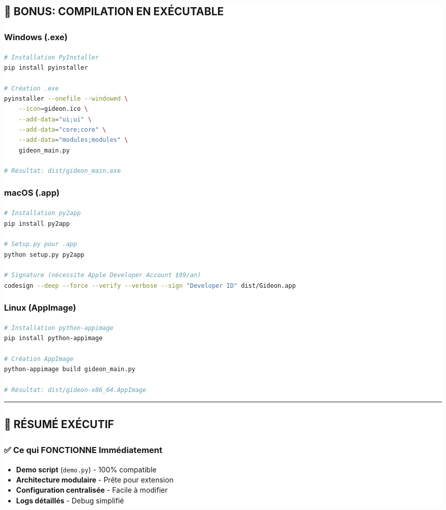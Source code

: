 
## 🔮 **BONUS: COMPILATION EN EXÉCUTABLE**

### **Windows (.exe)**
```bash
# Installation PyInstaller
pip install pyinstaller

# Création .exe
pyinstaller --onefile --windowed \
    --icon=gideon.ico \
    --add-data="ui;ui" \
    --add-data="core;core" \
    --add-data="modules;modules" \
    gideon_main.py

# Résultat: dist/gideon_main.exe
```

### **macOS (.app)**
```bash
# Installation py2app
pip install py2app

# Setup.py pour .app
python setup.py py2app

# Signature (nécessite Apple Developer Account $99/an)
codesign --deep --force --verify --verbose --sign "Developer ID" dist/Gideon.app
```

### **Linux (AppImage)**
```bash
# Installation python-appimage
pip install python-appimage

# Création AppImage
python-appimage build gideon_main.py

# Résultat: dist/gideon-x86_64.AppImage
```

---

## 🎯 **RÉSUMÉ EXÉCUTIF**

### **✅ Ce qui FONCTIONNE Immédiatement**
- **Demo script** (`demo.py`) - 100% compatible
- **Architecture modulaire** - Prête pour extension
- **Configuration centralisée** - Facile à modifier
- **Logs détaillés** - Debug simplifié
